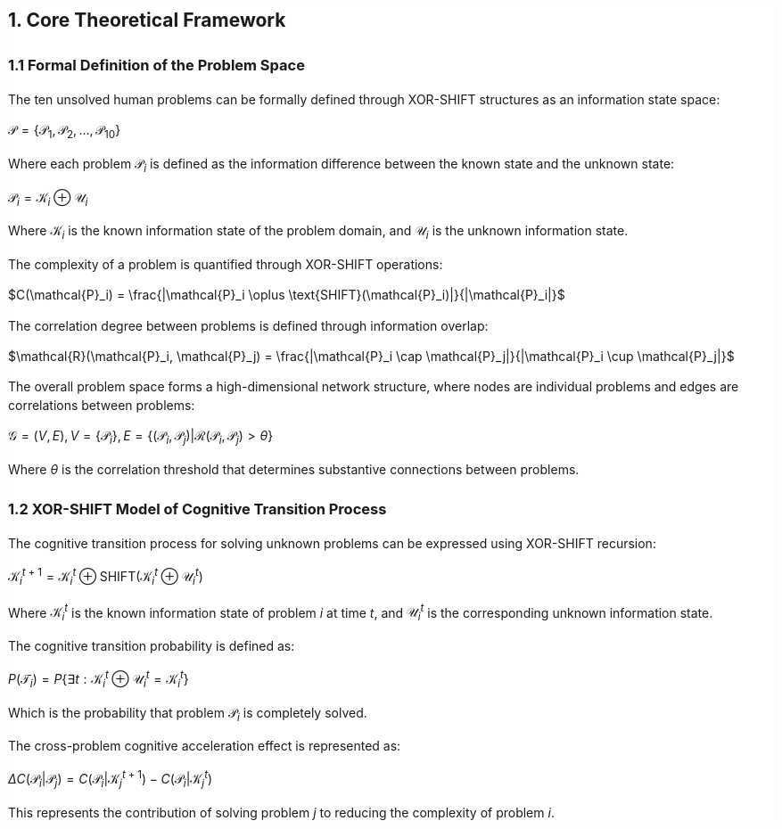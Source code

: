 ## 1. Core Theoretical Framework

### 1.1 Formal Definition of the Problem Space

The ten unsolved human problems can be formally defined through XOR-SHIFT structures as an information state space:

$`\mathcal{P} = \{\mathcal{P}_1, \mathcal{P}_2, ..., \mathcal{P}_{10}\}`$

Where each problem $`\mathcal{P}_i`$ is defined as the information difference between the known state and the unknown state:

$`\mathcal{P}_i = \mathcal{K}_i \oplus \mathcal{U}_i`$

Where $`\mathcal{K}_i`$ is the known information state of the problem domain, and $`\mathcal{U}_i`$ is the unknown information state.

The complexity of a problem is quantified through XOR-SHIFT operations:

$`C(\mathcal{P}_i) = \frac{|\mathcal{P}_i \oplus \text{SHIFT}(\mathcal{P}_i)|}{|\mathcal{P}_i|}`$

The correlation degree between problems is defined through information overlap:

$`\mathcal{R}(\mathcal{P}_i, \mathcal{P}_j) = \frac{|\mathcal{P}_i \cap \mathcal{P}_j|}{|\mathcal{P}_i \cup \mathcal{P}_j|}`$

The overall problem space forms a high-dimensional network structure, where nodes are individual problems and edges are correlations between problems:

$`\mathcal{G} = (V, E), V = \{\mathcal{P}_i\}, E = \{(\mathcal{P}_i, \mathcal{P}_j) | \mathcal{R}(\mathcal{P}_i, \mathcal{P}_j) > \theta\}`$

Where $`\theta`$ is the correlation threshold that determines substantive connections between problems.

### 1.2 XOR-SHIFT Model of Cognitive Transition Process

The cognitive transition process for solving unknown problems can be expressed using XOR-SHIFT recursion:

$`\mathcal{K}_{i}^{t+1} = \mathcal{K}_{i}^{t} \oplus \text{SHIFT}(\mathcal{K}_{i}^{t} \oplus \mathcal{U}_{i}^{t})`$

Where $`\mathcal{K}_{i}^{t}`$ is the known information state of problem $`i`$ at time $`t`$, and $`\mathcal{U}_{i}^{t}`$ is the corresponding unknown information state.

The cognitive transition probability is defined as:

$`P(\mathcal{T}_i) = P\{\exists t: \mathcal{K}_{i}^{t} \oplus \mathcal{U}_{i}^{t} = \mathcal{K}_{i}^{t}\}`$

Which is the probability that problem $`\mathcal{P}_i`$ is completely solved.

The cross-problem cognitive acceleration effect is represented as:

$`\Delta C(\mathcal{P}_i | \mathcal{P}_j) = C(\mathcal{P}_i | \mathcal{K}_j^{t+1}) - C(\mathcal{P}_i | \mathcal{K}_j^{t})`$

This represents the contribution of solving problem $`j`$ to reducing the complexity of problem $`i`$.
